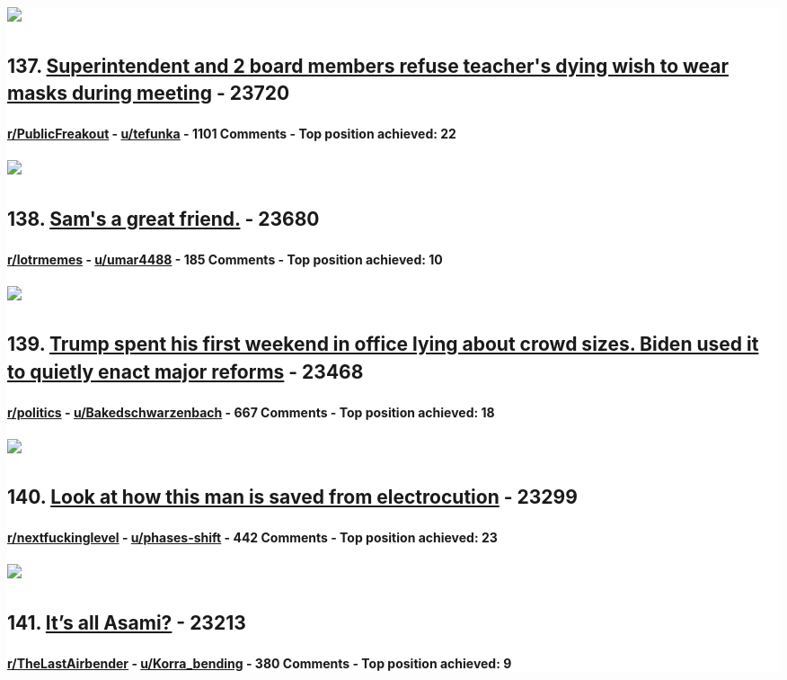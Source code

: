 <a href="https://www.bbc.com/news/world-asia-46568975"><img src="https://a.thumbs.redditmedia.com/Tmnq1MNlXsgD-epR14bMByw8YHqu1IPmpGLz8pEK6J0.jpg"></img></a>

## 137. [Superintendent and 2 board members refuse teacher's dying wish to wear masks during meeting](http://reddit.com/r/PublicFreakout/comments/l3o1hv/superintendent_and_2_board_members_refuse/) - 23720
#### [r/PublicFreakout](http://reddit.com/r/PublicFreakout) - [u/tefunka](http://reddit.com/u/tefunka) - 1101 Comments - Top position achieved: 22

<a href="https://v.redd.it/21lehnzb96d61"><img src="https://b.thumbs.redditmedia.com/DYZ3Qch2NnvLREjuie4-65tFl0qASWF-K9sRAhGddKM.jpg"></img></a>

## 138. [Sam's a great friend.](http://reddit.com/r/lotrmemes/comments/l40p8z/sams_a_great_friend/) - 23680
#### [r/lotrmemes](http://reddit.com/r/lotrmemes) - [u/umar4488](http://reddit.com/u/umar4488) - 185 Comments - Top position achieved: 10

<a href="https://i.redd.it/z79a12kslad61.jpg"><img src="https://b.thumbs.redditmedia.com/00cxm69NGjN2fHt-pxJcFL1F0td8_C7YbA6VWkiI72c.jpg"></img></a>

## 139. [Trump spent his first weekend in office lying about crowd sizes. Biden used it to quietly enact major reforms](http://reddit.com/r/politics/comments/l44ge9/trump_spent_his_first_weekend_in_office_lying/) - 23468
#### [r/politics](http://reddit.com/r/politics) - [u/Bakedschwarzenbach](http://reddit.com/u/Bakedschwarzenbach) - 667 Comments - Top position achieved: 18

<a href="https://www.independent.co.uk/news/world/americas/us-politics/biden-first-weekend-schedule-trump-crowd-sizes-inauguration-b1791932.html"><img src="https://b.thumbs.redditmedia.com/-KtTnQ5D1HvtzY5Cakwsvsvu24cf0iC5capKI-uWdCI.jpg"></img></a>

## 140. [Look at how this man is saved from electrocution](http://reddit.com/r/nextfuckinglevel/comments/l4bmu7/look_at_how_this_man_is_saved_from_electrocution/) - 23299
#### [r/nextfuckinglevel](http://reddit.com/r/nextfuckinglevel) - [u/phases-shift](http://reddit.com/u/phases-shift) - 442 Comments - Top position achieved: 23

<a href="https://v.redd.it/p4ffu90vhdd61"><img src="https://a.thumbs.redditmedia.com/XR8JNxa3QG6raZUvInl1fT_ob4S9-eQ534CUnoNkin4.jpg"></img></a>

## 141. [It’s all Asami?](http://reddit.com/r/TheLastAirbender/comments/l42b66/its_all_asami/) - 23213
#### [r/TheLastAirbender](http://reddit.com/r/TheLastAirbender) - [u/Korra_bending](http://reddit.com/u/Korra_bending) - 380 Comments - Top position achieved: 9
